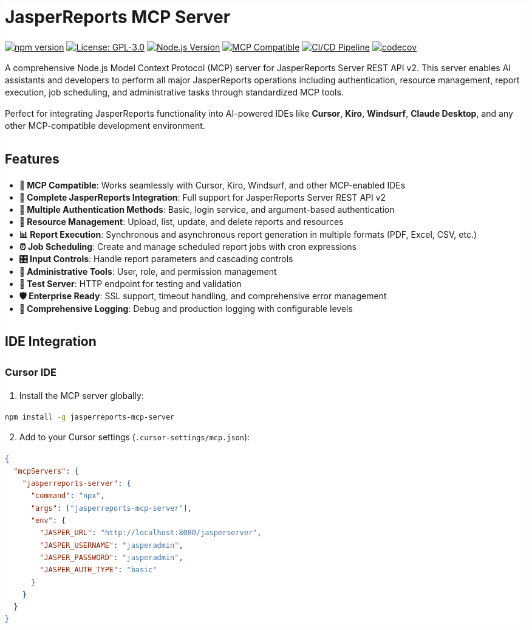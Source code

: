 # JasperReports MCP Server

[![npm version](https://badge.fury.io/js/jasperreports-mcp-server.svg)](https://badge.fury.io/js/jasperreports-mcp-server)
[![License: GPL-3.0](https://img.shields.io/badge/License-GPL--3.0-blue.svg)](https://opensource.org/licenses/GPL-3.0)
[![Node.js Version](https://img.shields.io/badge/node-%3E%3D18.0.0-brightgreen.svg)](https://nodejs.org/)
[![MCP Compatible](https://img.shields.io/badge/MCP-Compatible-blue.svg)](https://modelcontextprotocol.io/)
[![CI/CD Pipeline](https://github.com/mr-wolf-gb/jasperreports-mcp-server/actions/workflows/ci-cd.yml/badge.svg)](https://github.com/mr-wolf-gb/jasperreports-mcp-server/actions/workflows/ci-cd.yml)
[![codecov](https://codecov.io/gh/mr-wolf-gb/jasperreports-mcp-server/branch/main/graph/badge.svg)](https://codecov.io/gh/mr-wolf-gb/jasperreports-mcp-server)

A comprehensive Node.js Model Context Protocol (MCP) server for JasperReports Server REST API v2. This server enables AI assistants and developers to perform all major JasperReports operations including authentication, resource management, report execution, job scheduling, and administrative tasks through standardized MCP tools.

Perfect for integrating JasperReports functionality into AI-powered IDEs like **Cursor**, **Kiro**, **Windsurf**, **Claude Desktop**, and any other MCP-compatible development environment.

## Features

- **🔌 MCP Compatible**: Works seamlessly with Cursor, Kiro, Windsurf, and other MCP-enabled IDEs
- **🔐 Complete JasperReports Integration**: Full support for JasperReports Server REST API v2
- **🔑 Multiple Authentication Methods**: Basic, login service, and argument-based authentication
- **📁 Resource Management**: Upload, list, update, and delete reports and resources
- **📊 Report Execution**: Synchronous and asynchronous report generation in multiple formats (PDF, Excel, CSV, etc.)
- **⏰ Job Scheduling**: Create and manage scheduled report jobs with cron expressions
- **🎛️ Input Controls**: Handle report parameters and cascading controls
- **👥 Administrative Tools**: User, role, and permission management
- **🧪 Test Server**: HTTP endpoint for testing and validation
- **🛡️ Enterprise Ready**: SSL support, timeout handling, and comprehensive error management
- **📝 Comprehensive Logging**: Debug and production logging with configurable levels

## IDE Integration

### Cursor IDE

1. Install the MCP server globally:
```bash
npm install -g jasperreports-mcp-server
```

2. Add to your Cursor settings (`.cursor-settings/mcp.json`):
```json
{
  "mcpServers": {
    "jasperreports-server": {
      "command": "npx",
      "args": ["jasperreports-mcp-server"],
      "env": {
        "JASPER_URL": "http://localhost:8080/jasperserver",
        "JASPER_USERNAME": "jasperadmin",
        "JASPER_PASSWORD": "jasperadmin",
        "JASPER_AUTH_TYPE": "basic"
      }
    }
  }
}
```